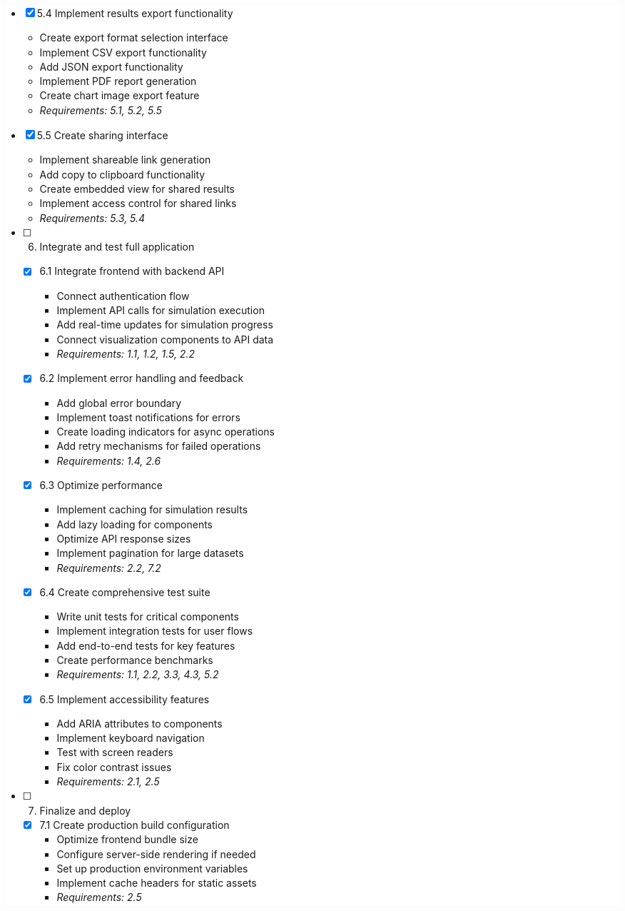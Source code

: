   - [x] 5.4 Implement results export functionality
    - Create export format selection interface
    - Implement CSV export functionality
    - Add JSON export functionality
    - Implement PDF report generation
    - Create chart image export feature
    - _Requirements: 5.1, 5.2, 5.5_

  - [x] 5.5 Create sharing interface
    - Implement shareable link generation
    - Add copy to clipboard functionality
    - Create embedded view for shared results
    - Implement access control for shared links
    - _Requirements: 5.3, 5.4_

- [ ] 6. Integrate and test full application
  - [x] 6.1 Integrate frontend with backend API
    - Connect authentication flow
    - Implement API calls for simulation execution
    - Add real-time updates for simulation progress
    - Connect visualization components to API data
    - _Requirements: 1.1, 1.2, 1.5, 2.2_

  - [x] 6.2 Implement error handling and feedback
    - Add global error boundary
    - Implement toast notifications for errors
    - Create loading indicators for async operations
    - Add retry mechanisms for failed operations
    - _Requirements: 1.4, 2.6_

  - [x] 6.3 Optimize performance
    - Implement caching for simulation results
    - Add lazy loading for components
    - Optimize API response sizes
    - Implement pagination for large datasets
    - _Requirements: 2.2, 7.2_

  - [x] 6.4 Create comprehensive test suite
    - Write unit tests for critical components
    - Implement integration tests for user flows
    - Add end-to-end tests for key features
    - Create performance benchmarks
    - _Requirements: 1.1, 2.2, 3.3, 4.3, 5.2_

  - [x] 6.5 Implement accessibility features
    - Add ARIA attributes to components
    - Implement keyboard navigation
    - Test with screen readers
    - Fix color contrast issues
    - _Requirements: 2.1, 2.5_

- [ ] 7. Finalize and deploy
  - [x] 7.1 Create production build configuration
    - Optimize frontend bundle size
    - Configure server-side rendering if needed
    - Set up production environment variables
    - Implement cache headers for static assets
    - _Requirements: 2.5_
